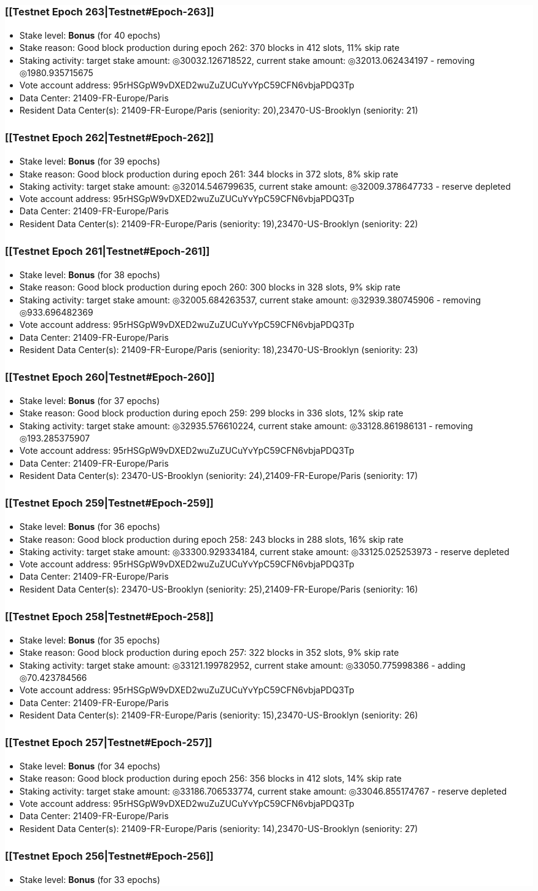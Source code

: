 ### [[Testnet Epoch 263|Testnet#Epoch-263]]
* Stake level: **Bonus** (for 40 epochs)
* Stake reason: Good block production during epoch 262: 370 blocks in 412 slots, 11% skip rate
* Staking activity: target stake amount: ◎30032.126718522, current stake amount: ◎32013.062434197 - removing ◎1980.935715675
* Vote account address: 95rHSGpW9vDXED2wuZuZUCuYvYpC59CFN6vbjaPDQ3Tp
* Data Center: 21409-FR-Europe/Paris
* Resident Data Center(s): 21409-FR-Europe/Paris (seniority: 20),23470-US-Brooklyn (seniority: 21)
### [[Testnet Epoch 262|Testnet#Epoch-262]]
* Stake level: **Bonus** (for 39 epochs)
* Stake reason: Good block production during epoch 261: 344 blocks in 372 slots, 8% skip rate
* Staking activity: target stake amount: ◎32014.546799635, current stake amount: ◎32009.378647733 - reserve depleted
* Vote account address: 95rHSGpW9vDXED2wuZuZUCuYvYpC59CFN6vbjaPDQ3Tp
* Data Center: 21409-FR-Europe/Paris
* Resident Data Center(s): 21409-FR-Europe/Paris (seniority: 19),23470-US-Brooklyn (seniority: 22)
### [[Testnet Epoch 261|Testnet#Epoch-261]]
* Stake level: **Bonus** (for 38 epochs)
* Stake reason: Good block production during epoch 260: 300 blocks in 328 slots, 9% skip rate
* Staking activity: target stake amount: ◎32005.684263537, current stake amount: ◎32939.380745906 - removing ◎933.696482369
* Vote account address: 95rHSGpW9vDXED2wuZuZUCuYvYpC59CFN6vbjaPDQ3Tp
* Data Center: 21409-FR-Europe/Paris
* Resident Data Center(s): 21409-FR-Europe/Paris (seniority: 18),23470-US-Brooklyn (seniority: 23)
### [[Testnet Epoch 260|Testnet#Epoch-260]]
* Stake level: **Bonus** (for 37 epochs)
* Stake reason: Good block production during epoch 259: 299 blocks in 336 slots, 12% skip rate
* Staking activity: target stake amount: ◎32935.576610224, current stake amount: ◎33128.861986131 - removing ◎193.285375907
* Vote account address: 95rHSGpW9vDXED2wuZuZUCuYvYpC59CFN6vbjaPDQ3Tp
* Data Center: 21409-FR-Europe/Paris
* Resident Data Center(s): 23470-US-Brooklyn (seniority: 24),21409-FR-Europe/Paris (seniority: 17)
### [[Testnet Epoch 259|Testnet#Epoch-259]]
* Stake level: **Bonus** (for 36 epochs)
* Stake reason: Good block production during epoch 258: 243 blocks in 288 slots, 16% skip rate
* Staking activity: target stake amount: ◎33300.929334184, current stake amount: ◎33125.025253973 - reserve depleted
* Vote account address: 95rHSGpW9vDXED2wuZuZUCuYvYpC59CFN6vbjaPDQ3Tp
* Data Center: 21409-FR-Europe/Paris
* Resident Data Center(s): 23470-US-Brooklyn (seniority: 25),21409-FR-Europe/Paris (seniority: 16)
### [[Testnet Epoch 258|Testnet#Epoch-258]]
* Stake level: **Bonus** (for 35 epochs)
* Stake reason: Good block production during epoch 257: 322 blocks in 352 slots, 9% skip rate
* Staking activity: target stake amount: ◎33121.199782952, current stake amount: ◎33050.775998386 - adding ◎70.423784566
* Vote account address: 95rHSGpW9vDXED2wuZuZUCuYvYpC59CFN6vbjaPDQ3Tp
* Data Center: 21409-FR-Europe/Paris
* Resident Data Center(s): 21409-FR-Europe/Paris (seniority: 15),23470-US-Brooklyn (seniority: 26)
### [[Testnet Epoch 257|Testnet#Epoch-257]]
* Stake level: **Bonus** (for 34 epochs)
* Stake reason: Good block production during epoch 256: 356 blocks in 412 slots, 14% skip rate
* Staking activity: target stake amount: ◎33186.706533774, current stake amount: ◎33046.855174767 - reserve depleted
* Vote account address: 95rHSGpW9vDXED2wuZuZUCuYvYpC59CFN6vbjaPDQ3Tp
* Data Center: 21409-FR-Europe/Paris
* Resident Data Center(s): 21409-FR-Europe/Paris (seniority: 14),23470-US-Brooklyn (seniority: 27)
### [[Testnet Epoch 256|Testnet#Epoch-256]]
* Stake level: **Bonus** (for 33 epochs)